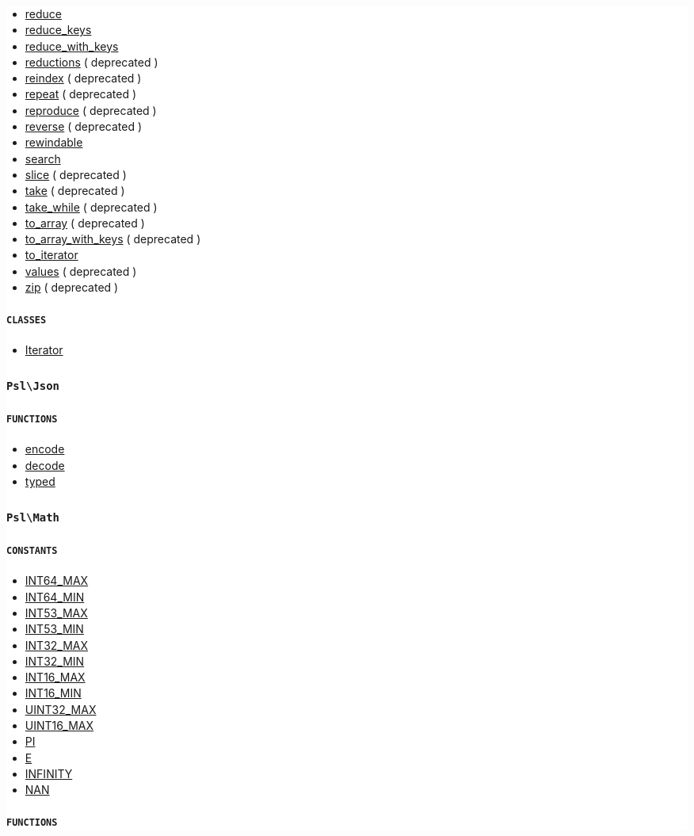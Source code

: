 - [reduce](./../src/Psl/Iter/reduce.php)
- [reduce_keys](./../src/Psl/Iter/reduce_keys.php)
- [reduce_with_keys](./../src/Psl/Iter/reduce_with_keys.php)
- [reductions](./../src/Psl/Iter/reductions.php) ( deprecated )
- [reindex](./../src/Psl/Iter/reindex.php) ( deprecated )
- [repeat](./../src/Psl/Iter/repeat.php) ( deprecated )
- [reproduce](./../src/Psl/Iter/reproduce.php) ( deprecated )
- [reverse](./../src/Psl/Iter/reverse.php) ( deprecated )
- [rewindable](./../src/Psl/Iter/rewindable.php)
- [search](./../src/Psl/Iter/search.php)
- [slice](./../src/Psl/Iter/slice.php) ( deprecated )
- [take](./../src/Psl/Iter/take.php) ( deprecated )
- [take_while](./../src/Psl/Iter/take_while.php) ( deprecated )
- [to_array](./../src/Psl/Iter/to_array.php) ( deprecated )
- [to_array_with_keys](./../src/Psl/Iter/to_array_with_keys.php) ( deprecated )
- [to_iterator](./../src/Psl/Iter/to_iterator.php)
- [values](./../src/Psl/Iter/values.php) ( deprecated )
- [zip](./../src/Psl/Iter/zip.php) ( deprecated )

#### `CLASSES`

- [Iterator](./../src/Psl/Iter/Iterator.php)


### `Psl\Json`

#### `FUNCTIONS`

- [encode](./../src/Psl/Json/encode.php)
- [decode](./../src/Psl/Json/decode.php)
- [typed](./../src/Psl/Json/typed.php)


### `Psl\Math`

#### `CONSTANTS`

- [INT64_MAX](./../src/Psl/Math/constants.php)
- [INT64_MIN](./../src/Psl/Math/constants.php)
- [INT53_MAX](./../src/Psl/Math/constants.php)
- [INT53_MIN](./../src/Psl/Math/constants.php)
- [INT32_MAX](./../src/Psl/Math/constants.php)
- [INT32_MIN](./../src/Psl/Math/constants.php)
- [INT16_MAX](./../src/Psl/Math/constants.php)
- [INT16_MIN](./../src/Psl/Math/constants.php)
- [UINT32_MAX](./../src/Psl/Math/constants.php)
- [UINT16_MAX](./../src/Psl/Math/constants.php)
- [PI](./../src/Psl/Math/constants.php)
- [E](./../src/Psl/Math/constants.php)
- [INFINITY](./../src/Psl/Math/constants.php)
- [NAN](./../src/Psl/Math/constants.php)

#### `FUNCTIONS`
